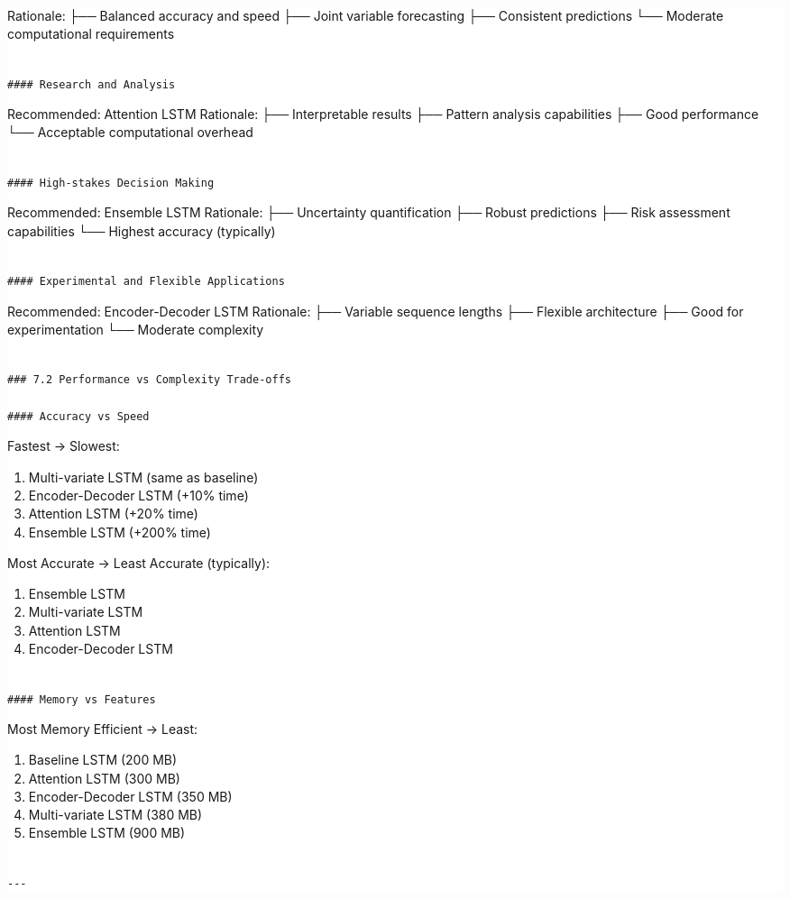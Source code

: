 Rationale:
├── Balanced accuracy and speed
├── Joint variable forecasting
├── Consistent predictions
└── Moderate computational requirements
```

#### Research and Analysis
```
Recommended: Attention LSTM
Rationale:
├── Interpretable results
├── Pattern analysis capabilities
├── Good performance
└── Acceptable computational overhead
```

#### High-stakes Decision Making
```
Recommended: Ensemble LSTM
Rationale:
├── Uncertainty quantification
├── Robust predictions
├── Risk assessment capabilities
└── Highest accuracy (typically)
```

#### Experimental and Flexible Applications
```
Recommended: Encoder-Decoder LSTM
Rationale:
├── Variable sequence lengths
├── Flexible architecture
├── Good for experimentation
└── Moderate complexity
```

### 7.2 Performance vs Complexity Trade-offs

#### Accuracy vs Speed
```
Fastest → Slowest:
1. Multi-variate LSTM (same as baseline)
2. Encoder-Decoder LSTM (+10% time)
3. Attention LSTM (+20% time)
4. Ensemble LSTM (+200% time)

Most Accurate → Least Accurate (typically):
1. Ensemble LSTM
2. Multi-variate LSTM
3. Attention LSTM
4. Encoder-Decoder LSTM
```

#### Memory vs Features
```
Most Memory Efficient → Least:
1. Baseline LSTM (200 MB)
2. Attention LSTM (300 MB)
3. Encoder-Decoder LSTM (350 MB)
4. Multi-variate LSTM (380 MB)
5. Ensemble LSTM (900 MB)
```

---

```